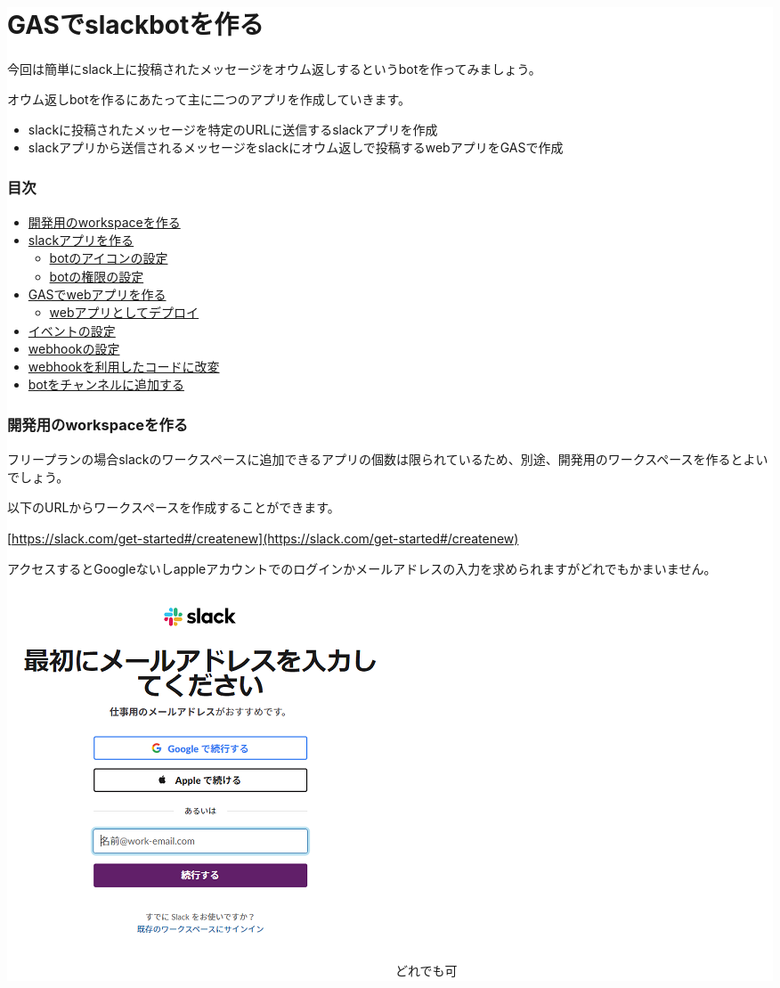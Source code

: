 
# GASでslackbotを作る

今回は簡単にslack上に投稿されたメッセージをオウム返しするというbotを作ってみましょう。

オウム返しbotを作るにあたって主に二つのアプリを作成していきます。
* slackに投稿されたメッセージを特定のURLに送信するslackアプリを作成
* slackアプリから送信されるメッセージをslackにオウム返しで投稿するwebアプリをGASで作成

### 目次

- [開発用のworkspaceを作る](#開発用のworkspaceを作る)
- [slackアプリを作る](#slackアプリを作る)
  - [botのアイコンの設定](#botのアイコンの設定)
  - [botの権限の設定](#botの権限の設定)
- [GASでwebアプリを作る](#gasでwebアプリを作る)
  - [webアプリとしてデプロイ](#webアプリとしてデプロイ)
- [イベントの設定](#イベントの設定)
- [webhookの設定](#webhookの設定)
- [webhookを利用したコードに改変](#webhookを利用したコードに改変)
- [botをチャンネルに追加する](#botをチャンネルに追加する)

<h3 id="開発用のworkspaceを作る"> 開発用のworkspaceを作る</h3>

フリープランの場合slackのワークスペースに追加できるアプリの個数は限られているため、別途、開発用のワークスペースを作るとよいでしょう。

以下のURLからワークスペースを作成することができます。

[https://slack.com/get-started#/createnew](https://slack.com/get-started#/createnew)

アクセスするとGoogleないしappleアカウントでのログインかメールアドレスの入力を求められますがどれでもかまいません。

<p class="image-with-caption">
    <img src="image/workspace1.png">
    <span class="imagecaption photo">どれでも可</span>
</p>
